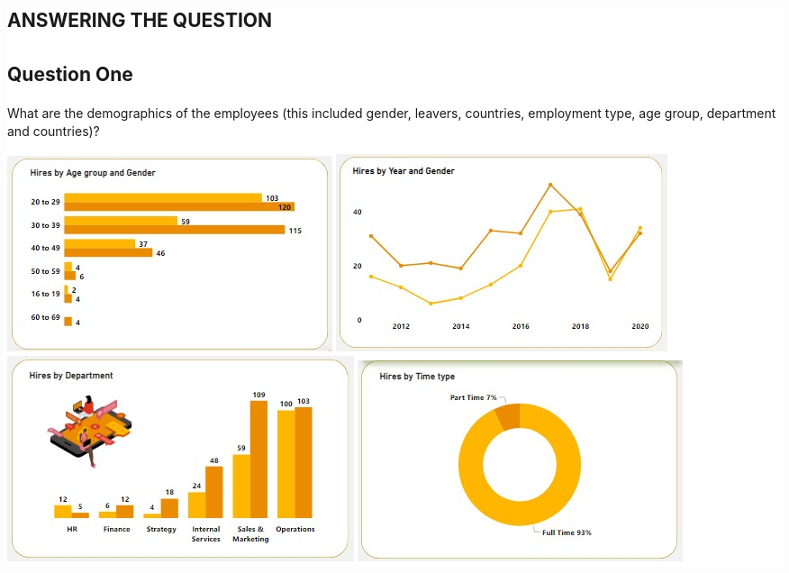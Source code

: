 ## ANSWERING THE QUESTION 

## Question One

What are the demographics of the employees (this included gender, leavers, countries, employment type, age group, department and countries)?

![](Hires_Age.jpg)               ![](Hires_Year.jpg)          
![](Hires_Department.jpg)  ![](Hires_Employment_Type.jpg)
